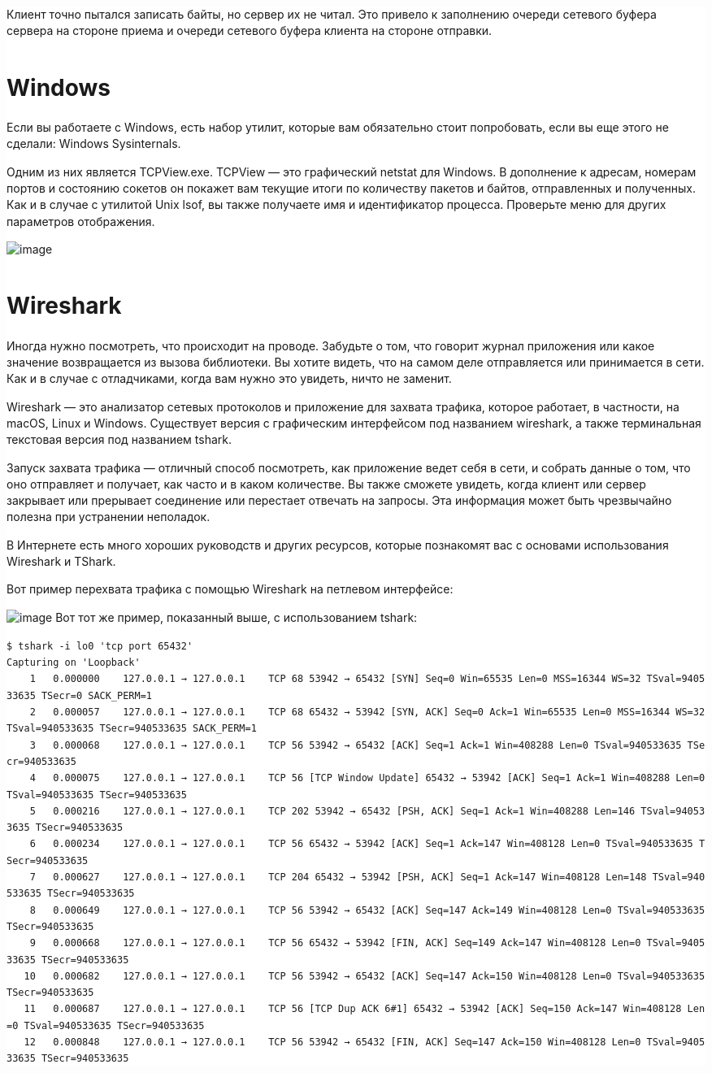 Клиент точно пытался записать байты, но сервер их не читал. Это привело к заполнению очереди сетевого буфера сервера на стороне приема и очереди сетевого буфера клиента на стороне отправки.

# Windows
Если вы работаете с Windows, есть набор утилит, которые вам обязательно стоит попробовать, если вы еще этого не сделали: Windows Sysinternals.

Одним из них является TCPView.exe. TCPView — это графический netstat для Windows. В дополнение к адресам, номерам портов и состоянию сокетов он покажет вам текущие итоги по количеству пакетов и байтов, отправленных и полученных. Как и в случае с утилитой Unix lsof, вы также получаете имя и идентификатор процесса. Проверьте меню для других параметров отображения.

![image](socket_img/socket_5.png)

# Wireshark
Иногда нужно посмотреть, что происходит на проводе. Забудьте о том, что говорит журнал приложения или какое значение возвращается из вызова библиотеки. Вы хотите видеть, что на самом деле отправляется или принимается в сети. Как и в случае с отладчиками, когда вам нужно это увидеть, ничто не заменит.

Wireshark — это анализатор сетевых протоколов и приложение для захвата трафика, которое работает, в частности, на macOS, Linux и Windows. Существует версия с графическим интерфейсом под названием wireshark, а также терминальная текстовая версия под названием tshark.

Запуск захвата трафика — отличный способ посмотреть, как приложение ведет себя в сети, и собрать данные о том, что оно отправляет и получает, как часто и в каком количестве. Вы также сможете увидеть, когда клиент или сервер закрывает или прерывает соединение или перестает отвечать на запросы. Эта информация может быть чрезвычайно полезна при устранении неполадок.

В Интернете есть много хороших руководств и других ресурсов, которые познакомят вас с основами использования Wireshark и TShark.

Вот пример перехвата трафика с помощью Wireshark на петлевом интерфейсе:

![image](socket_img/socket_6.png)
Вот тот же пример, показанный выше, с использованием tshark:

```pycon
$ tshark -i lo0 'tcp port 65432'
Capturing on 'Loopback'
    1   0.000000    127.0.0.1 → 127.0.0.1    TCP 68 53942 → 65432 [SYN] Seq=0 Win=65535 Len=0 MSS=16344 WS=32 TSval=940533635 TSecr=0 SACK_PERM=1
    2   0.000057    127.0.0.1 → 127.0.0.1    TCP 68 65432 → 53942 [SYN, ACK] Seq=0 Ack=1 Win=65535 Len=0 MSS=16344 WS=32 TSval=940533635 TSecr=940533635 SACK_PERM=1
    3   0.000068    127.0.0.1 → 127.0.0.1    TCP 56 53942 → 65432 [ACK] Seq=1 Ack=1 Win=408288 Len=0 TSval=940533635 TSecr=940533635
    4   0.000075    127.0.0.1 → 127.0.0.1    TCP 56 [TCP Window Update] 65432 → 53942 [ACK] Seq=1 Ack=1 Win=408288 Len=0 TSval=940533635 TSecr=940533635
    5   0.000216    127.0.0.1 → 127.0.0.1    TCP 202 53942 → 65432 [PSH, ACK] Seq=1 Ack=1 Win=408288 Len=146 TSval=940533635 TSecr=940533635
    6   0.000234    127.0.0.1 → 127.0.0.1    TCP 56 65432 → 53942 [ACK] Seq=1 Ack=147 Win=408128 Len=0 TSval=940533635 TSecr=940533635
    7   0.000627    127.0.0.1 → 127.0.0.1    TCP 204 65432 → 53942 [PSH, ACK] Seq=1 Ack=147 Win=408128 Len=148 TSval=940533635 TSecr=940533635
    8   0.000649    127.0.0.1 → 127.0.0.1    TCP 56 53942 → 65432 [ACK] Seq=147 Ack=149 Win=408128 Len=0 TSval=940533635 TSecr=940533635
    9   0.000668    127.0.0.1 → 127.0.0.1    TCP 56 65432 → 53942 [FIN, ACK] Seq=149 Ack=147 Win=408128 Len=0 TSval=940533635 TSecr=940533635
   10   0.000682    127.0.0.1 → 127.0.0.1    TCP 56 53942 → 65432 [ACK] Seq=147 Ack=150 Win=408128 Len=0 TSval=940533635 TSecr=940533635
   11   0.000687    127.0.0.1 → 127.0.0.1    TCP 56 [TCP Dup ACK 6#1] 65432 → 53942 [ACK] Seq=150 Ack=147 Win=408128 Len=0 TSval=940533635 TSecr=940533635
   12   0.000848    127.0.0.1 → 127.0.0.1    TCP 56 53942 → 65432 [FIN, ACK] Seq=147 Ack=150 Win=408128 Len=0 TSval=940533635 TSecr=940533635
```